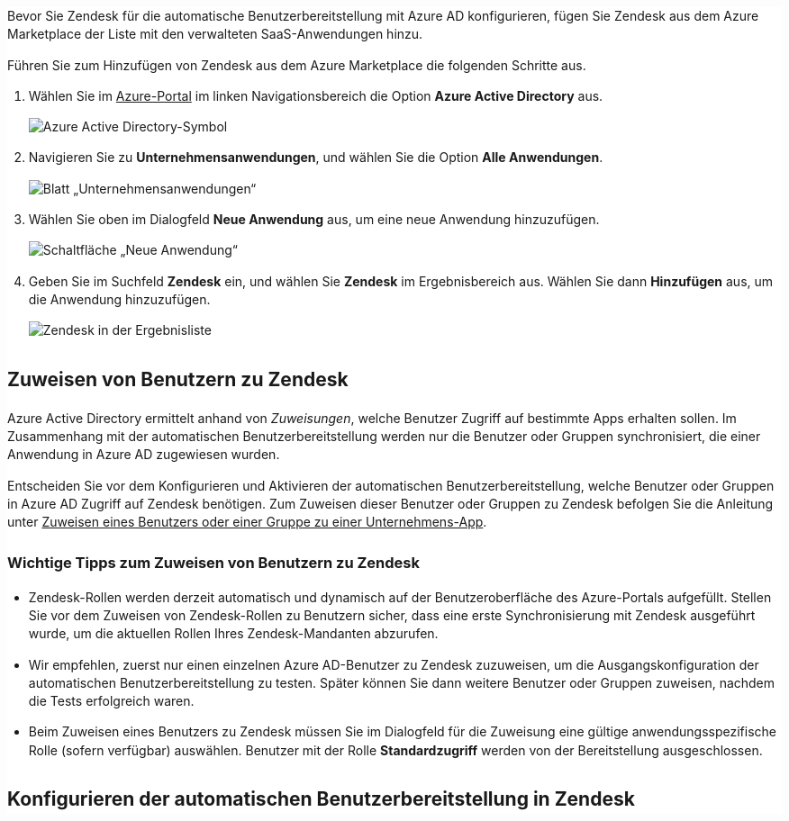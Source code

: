 Bevor Sie Zendesk für die automatische Benutzerbereitstellung mit Azure AD konfigurieren, fügen Sie Zendesk aus dem Azure Marketplace der Liste mit den verwalteten SaaS-Anwendungen hinzu.

Führen Sie zum Hinzufügen von Zendesk aus dem Azure Marketplace die folgenden Schritte aus.

1. Wählen Sie im [Azure-Portal](https://portal.azure.com) im linken Navigationsbereich die Option **Azure Active Directory** aus.

    ![Azure Active Directory-Symbol](common/select-azuread.png)

2. Navigieren Sie zu **Unternehmensanwendungen**, und wählen Sie die Option **Alle Anwendungen**.

    ![Blatt „Unternehmensanwendungen“](common/enterprise-applications.png)

3. Wählen Sie oben im Dialogfeld **Neue Anwendung** aus, um eine neue Anwendung hinzuzufügen.

    ![Schaltfläche „Neue Anwendung“](common/add-new-app.png)

4. Geben Sie im Suchfeld **Zendesk** ein, und wählen Sie **Zendesk** im Ergebnisbereich aus. Wählen Sie dann **Hinzufügen** aus, um die Anwendung hinzuzufügen.

    ![Zendesk in der Ergebnisliste](common/search-new-app.png)

## <a name="assign-users-to-zendesk"></a>Zuweisen von Benutzern zu Zendesk

Azure Active Directory ermittelt anhand von *Zuweisungen*, welche Benutzer Zugriff auf bestimmte Apps erhalten sollen. Im Zusammenhang mit der automatischen Benutzerbereitstellung werden nur die Benutzer oder Gruppen synchronisiert, die einer Anwendung in Azure AD zugewiesen wurden.

Entscheiden Sie vor dem Konfigurieren und Aktivieren der automatischen Benutzerbereitstellung, welche Benutzer oder Gruppen in Azure AD Zugriff auf Zendesk benötigen. Zum Zuweisen dieser Benutzer oder Gruppen zu Zendesk befolgen Sie die Anleitung unter [Zuweisen eines Benutzers oder einer Gruppe zu einer Unternehmens-App](../manage-apps/assign-user-or-group-access-portal.md).

### <a name="important-tips-for-assigning-users-to-zendesk"></a>Wichtige Tipps zum Zuweisen von Benutzern zu Zendesk

* Zendesk-Rollen werden derzeit automatisch und dynamisch auf der Benutzeroberfläche des Azure-Portals aufgefüllt. Stellen Sie vor dem Zuweisen von Zendesk-Rollen zu Benutzern sicher, dass eine erste Synchronisierung mit Zendesk ausgeführt wurde, um die aktuellen Rollen Ihres Zendesk-Mandanten abzurufen.

* Wir empfehlen, zuerst nur einen einzelnen Azure AD-Benutzer zu Zendesk zuzuweisen, um die Ausgangskonfiguration der automatischen Benutzerbereitstellung zu testen. Später können Sie dann weitere Benutzer oder Gruppen zuweisen, nachdem die Tests erfolgreich waren.

* Beim Zuweisen eines Benutzers zu Zendesk müssen Sie im Dialogfeld für die Zuweisung eine gültige anwendungsspezifische Rolle (sofern verfügbar) auswählen. Benutzer mit der Rolle **Standardzugriff** werden von der Bereitstellung ausgeschlossen.

## <a name="configure-automatic-user-provisioning-to-zendesk"></a>Konfigurieren der automatischen Benutzerbereitstellung in Zendesk 

